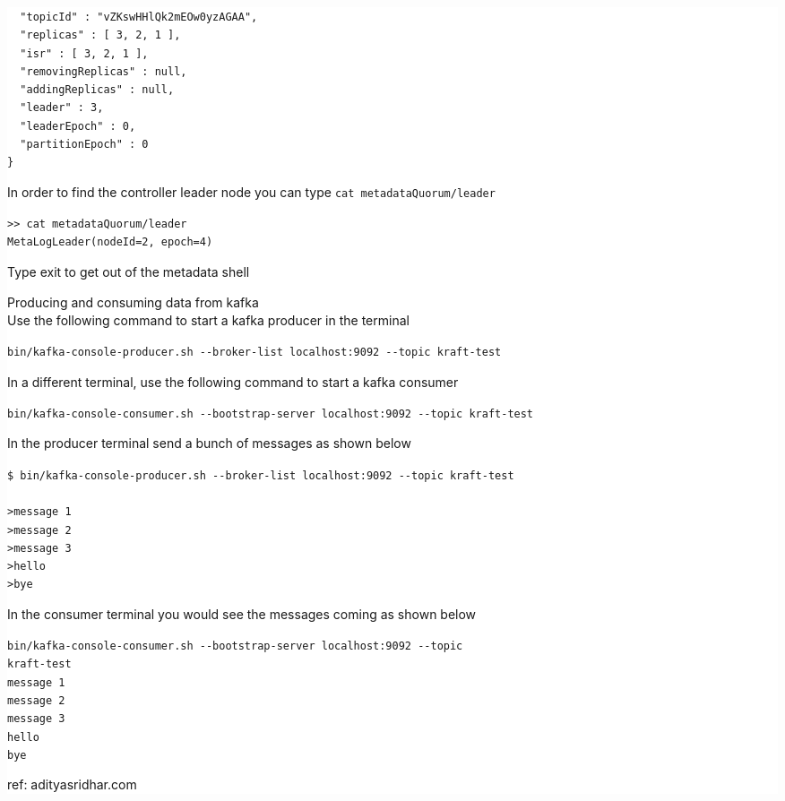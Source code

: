 ```
  "topicId" : "vZKswHHlQk2mEOw0yzAGAA",
  "replicas" : [ 3, 2, 1 ],
  "isr" : [ 3, 2, 1 ],
  "removingReplicas" : null,
  "addingReplicas" : null,
  "leader" : 3,
  "leaderEpoch" : 0,
  "partitionEpoch" : 0
}
```
In order to find the controller leader node you can type `cat metadataQuorum/leader`
```
>> cat metadataQuorum/leader
MetaLogLeader(nodeId=2, epoch=4)
```
Type exit to get out of the metadata shell

Producing and consuming data from kafka  
Use the following command to start a kafka producer in the terminal
```
bin/kafka-console-producer.sh --broker-list localhost:9092 --topic kraft-test
```
In a different terminal, use the following command to start a kafka consumer
```
bin/kafka-console-consumer.sh --bootstrap-server localhost:9092 --topic kraft-test
```
In the producer terminal send a bunch of messages as shown below
```
$ bin/kafka-console-producer.sh --broker-list localhost:9092 --topic kraft-test

>message 1
>message 2
>message 3
>hello
>bye
```
In the consumer terminal you would see the messages coming as shown below
```
bin/kafka-console-consumer.sh --bootstrap-server localhost:9092 --topic 
kraft-test                                                                       
message 1
message 2
message 3
hello
bye
```
ref:  adityasridhar.com 
